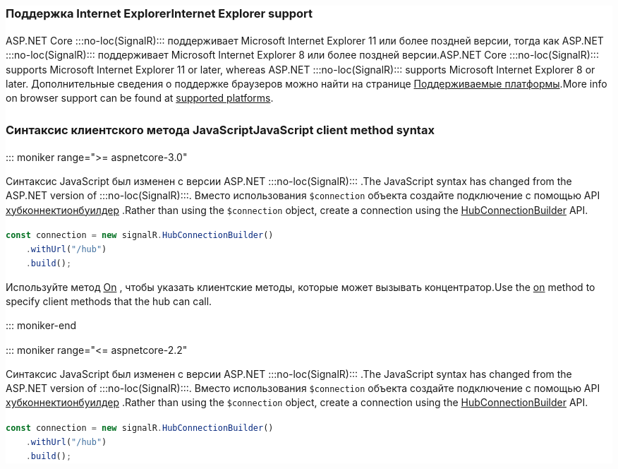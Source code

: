 ### <a name="internet-explorer-support"></a><span data-ttu-id="5226e-207">Поддержка Internet Explorer</span><span class="sxs-lookup"><span data-stu-id="5226e-207">Internet Explorer support</span></span>

<span data-ttu-id="5226e-208">ASP.NET Core :::no-loc(SignalR)::: поддерживает Microsoft Internet Explorer 11 или более поздней версии, тогда как ASP.NET :::no-loc(SignalR)::: поддерживает Microsoft Internet Explorer 8 или более поздней версии.</span><span class="sxs-lookup"><span data-stu-id="5226e-208">ASP.NET Core :::no-loc(SignalR)::: supports Microsoft Internet Explorer 11 or later, whereas ASP.NET :::no-loc(SignalR)::: supports Microsoft Internet Explorer 8 or later.</span></span>
<span data-ttu-id="5226e-209">Дополнительные сведения о поддержке браузеров можно найти на странице [Поддерживаемые платформы](xref:signalr/supported-platforms#javascript-client).</span><span class="sxs-lookup"><span data-stu-id="5226e-209">More info on browser support can be found at [supported platforms](xref:signalr/supported-platforms#javascript-client).</span></span>

### <a name="javascript-client-method-syntax"></a><span data-ttu-id="5226e-210">Синтаксис клиентского метода JavaScript</span><span class="sxs-lookup"><span data-stu-id="5226e-210">JavaScript client method syntax</span></span>

::: moniker range=">= aspnetcore-3.0"

<span data-ttu-id="5226e-211">Синтаксис JavaScript был изменен с версии ASP.NET :::no-loc(SignalR)::: .</span><span class="sxs-lookup"><span data-stu-id="5226e-211">The JavaScript syntax has changed from the ASP.NET version of :::no-loc(SignalR):::.</span></span> <span data-ttu-id="5226e-212">Вместо использования `$connection` объекта создайте подключение с помощью API [хубконнектионбуилдер](/javascript/api/@aspnet/signalr/hubconnectionbuilder) .</span><span class="sxs-lookup"><span data-stu-id="5226e-212">Rather than using the `$connection` object, create a connection using the [HubConnectionBuilder](/javascript/api/@aspnet/signalr/hubconnectionbuilder) API.</span></span>

```javascript
const connection = new signalR.HubConnectionBuilder()
    .withUrl("/hub")
    .build();
```

<span data-ttu-id="5226e-213">Используйте метод [On](/javascript/api/@microsoft/signalr/HubConnection#on) , чтобы указать клиентские методы, которые может вызывать концентратор.</span><span class="sxs-lookup"><span data-stu-id="5226e-213">Use the [on](/javascript/api/@microsoft/signalr/HubConnection#on) method to specify client methods that the hub can call.</span></span>

::: moniker-end

::: moniker range="<= aspnetcore-2.2"

<span data-ttu-id="5226e-214">Синтаксис JavaScript был изменен с версии ASP.NET :::no-loc(SignalR)::: .</span><span class="sxs-lookup"><span data-stu-id="5226e-214">The JavaScript syntax has changed from the ASP.NET version of :::no-loc(SignalR):::.</span></span> <span data-ttu-id="5226e-215">Вместо использования `$connection` объекта создайте подключение с помощью API [хубконнектионбуилдер](/javascript/api/@microsoft/signalr/hubconnectionbuilder) .</span><span class="sxs-lookup"><span data-stu-id="5226e-215">Rather than using the `$connection` object, create a connection using the [HubConnectionBuilder](/javascript/api/@microsoft/signalr/hubconnectionbuilder) API.</span></span>

```javascript
const connection = new signalR.HubConnectionBuilder()
    .withUrl("/hub")
    .build();
```
